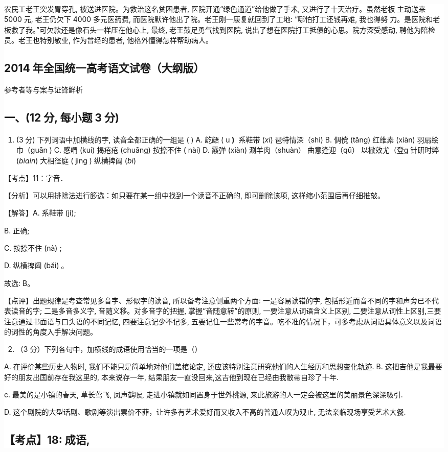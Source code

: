 农民工老王突发胃穿孔, 被送进医院。为救治这名贫困患者, 医院开通“绿色通道”给他做了手术, 又进行了十天治疗。虽然老板 主动送来 5000 元, 老王仍欠下 4000 多元医药费, 而医院默许他出了院。老王刚一康复就回到了工地: “哪怕打工还钱再难, 我也得努 力。是医院和老板救了我。”可欠款还是像石头一样压在他心上, 最终, 老王鼓足勇气找到医院, 说出了想在医院打工抵债的心思。院方深受感动, 聘他为陪检员。老王也特别敬业, 作为曾经的患者, 他格外懂得怎样帮助病人。

## 2014 年全国统一高考语文试卷（大纲版）

参考者等与案与证锋鲜析

## 一、(12 分, 每小题 3 分)

1. (3 分) 下列词语中加横线的字, 读音全都正确的一组是 ( )
A. 龁龉 ( $\mathbf{\text { u } ) ~}$
系鞋带 $(x i)$
琶特情深（shi)
B. 倜傥 (tăng)
红维素 (xiān)
羽扇绘巾（guān $)$
C. 感喟 (kui)
揭疮疮 (chuāng)
按捺不住 ( nài)
D. 䨷弹 (xiàn) 涮羊肉（shuàn）
曲意逢迎（qū）
以橵效尤（登g
针研时弊 $(b i a i n)$
大相径庭 ( jing )
纵横捭阖 $(b i)$

【考点】11：字音．

【分析】可以用排除法进行篎选：如只要在某一组中找到一个读音不正确的, 即可删除该项, 这样缩小范围后再仔细推敲。

【解答】A. 系鞋带 $(\mathrm{ji}) ;$

B. 正确;

C. 按捺不住 (nà) ;

D. 纵横捭阖 (băi) 。

故选: B。

【点评】出题规律是考查常见多音字、形似字的读音, 所以备考注意侧重两个方面: 一是容易读错的字, 包括形近而音不同的字和声旁已不代表读音的字; 二是多音多义字, 音随义移。对多音字的把握, 掌握“音随意转”的原则, 一要注意从词语含义上区别, 二要注意从词性上区别,三要注意通过书面语与口头语的不同记忆, 四要注意记少不记多, 五要记住一些常考的字音。吃不准的情况下，可多考虑从词语具体意义以及词语的词性的角度入手解决问题。

2. （3 分）下列各句中，加横线的成语使用恰当的一项是（）

A. 在评价某些历史人物时, 我们不能只是简单地对他们盖棺论定, 还应该特别注意研究他们的人生经历和思想变化轨迹.
B. 这把吉他是我最要好的朋友出国前存在我这里的, 本来说存一年, 结果朋友一直没回来,这吉他到现在已经由我敝帚自珍了十年.

c. 最美的是小镇的春天, 草长莺飞, 凤声鹤唳, 走进小镇就如同置身于世外桃源, 来此旅游的人一定会被这里的美丽景色深深吸引.

D. 这个剧院的大型话剧、歌剧等演出票价不菲，让许多有艺术爱好而又收入不高的普通人叹为观止, 无法亲临现场享受艺术大餐.

## 【考点】18: 成语,
